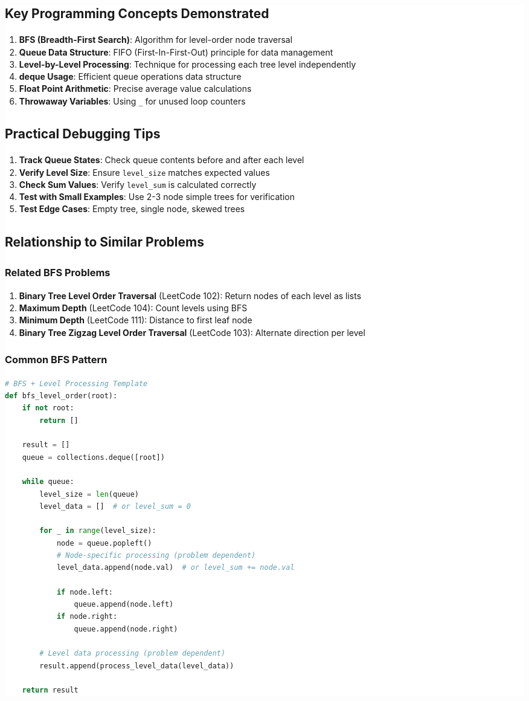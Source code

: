 ## Key Programming Concepts Demonstrated

1. **BFS (Breadth-First Search)**: Algorithm for level-order node traversal
2. **Queue Data Structure**: FIFO (First-In-First-Out) principle for data management
3. **Level-by-Level Processing**: Technique for processing each tree level independently
4. **deque Usage**: Efficient queue operations data structure
5. **Float Point Arithmetic**: Precise average value calculations
6. **Throwaway Variables**: Using `_` for unused loop counters

## Practical Debugging Tips

1. **Track Queue States**: Check queue contents before and after each level
2. **Verify Level Size**: Ensure `level_size` matches expected values
3. **Check Sum Values**: Verify `level_sum` is calculated correctly
4. **Test with Small Examples**: Use 2-3 node simple trees for verification
5. **Test Edge Cases**: Empty tree, single node, skewed trees

## Relationship to Similar Problems

### Related BFS Problems
1. **Binary Tree Level Order Traversal** (LeetCode 102): Return nodes of each level as lists
2. **Maximum Depth** (LeetCode 104): Count levels using BFS
3. **Minimum Depth** (LeetCode 111): Distance to first leaf node
4. **Binary Tree Zigzag Level Order Traversal** (LeetCode 103): Alternate direction per level

### Common BFS Pattern
```python
# BFS + Level Processing Template
def bfs_level_order(root):
    if not root:
        return []
        
    result = []
    queue = collections.deque([root])
    
    while queue:
        level_size = len(queue)
        level_data = []  # or level_sum = 0
        
        for _ in range(level_size):
            node = queue.popleft()
            # Node-specific processing (problem dependent)
            level_data.append(node.val)  # or level_sum += node.val
            
            if node.left:
                queue.append(node.left)
            if node.right:
                queue.append(node.right)
        
        # Level data processing (problem dependent)
        result.append(process_level_data(level_data))
    
    return result
```
